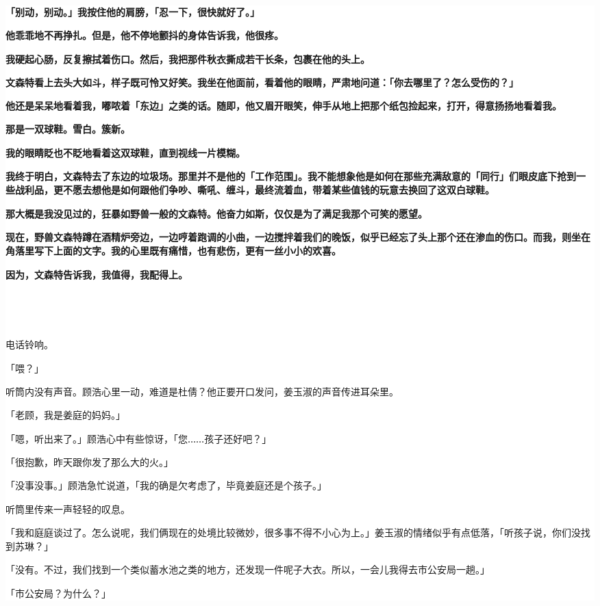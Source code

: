 
**「别动，别动。」我按住他的肩膀，「忍一下，很快就好了。」**


**他乖乖地不再挣扎。但是，他不停地颤抖的身体告诉我，他很疼。**


**我硬起心肠，反复擦拭着伤口。然后，我把那件秋衣撕成若干长条，包裹在他的头上。**


**文森特看上去头大如斗，样子既可怜又好笑。我坐在他面前，看着他的眼睛，严肃地问道：「你去哪里了？怎么受伤的？」**


**他还是呆呆地看着我，嘟哝着「东边」之类的话。随即，他又眉开眼笑，伸手从地上把那个纸包捡起来，打开，得意扬扬地看着我。**


**那是一双球鞋。雪白。簇新。**


**我的眼睛眨也不眨地看着这双球鞋，直到视线一片模糊。**


**我终于明白，文森特去了东边的垃圾场。那里并不是他的「工作范围」。我不能想象他是如何在那些充满敌意的「同行」们眼皮底下抢到一些战利品，更不愿去想他是如何跟他们争吵、嘶吼、缠斗，最终流着血，带着某些值钱的玩意去换回了这双白球鞋。**


**那大概是我没见过的，狂暴如野兽一般的文森特。他奋力如斯，仅仅是为了满足我那个可笑的愿望。**


**现在，野兽文森特蹲在酒精炉旁边，一边哼着跑调的小曲，一边搅拌着我们的晚饭，似乎已经忘了头上那个还在渗血的伤口。而我，则坐在角落里写下上面的文字。我的心里既有痛惜，也有悲伤，更有一丝小小的欢喜。**


**因为，文森特告诉我，我值得，我配得上。**


 


 


电话铃响。


「喂？」


听筒内没有声音。顾浩心里一动，难道是杜倩？他正要开口发问，姜玉淑的声音传进耳朵里。


「老顾，我是姜庭的妈妈。」


「嗯，听出来了。」顾浩心中有些惊讶，「您……孩子还好吧？」


「很抱歉，昨天跟你发了那么大的火。」


「没事没事。」顾浩急忙说道，「我的确是欠考虑了，毕竟姜庭还是个孩子。」


听筒里传来一声轻轻的叹息。


「我和庭庭谈过了。怎么说呢，我们俩现在的处境比较微妙，很多事不得不小心为上。」姜玉淑的情绪似乎有点低落，「听孩子说，你们没找到苏琳？」


「没有。不过，我们找到一个类似蓄水池之类的地方，还发现一件呢子大衣。所以，一会儿我得去市公安局一趟。」


「市公安局？为什么？」
